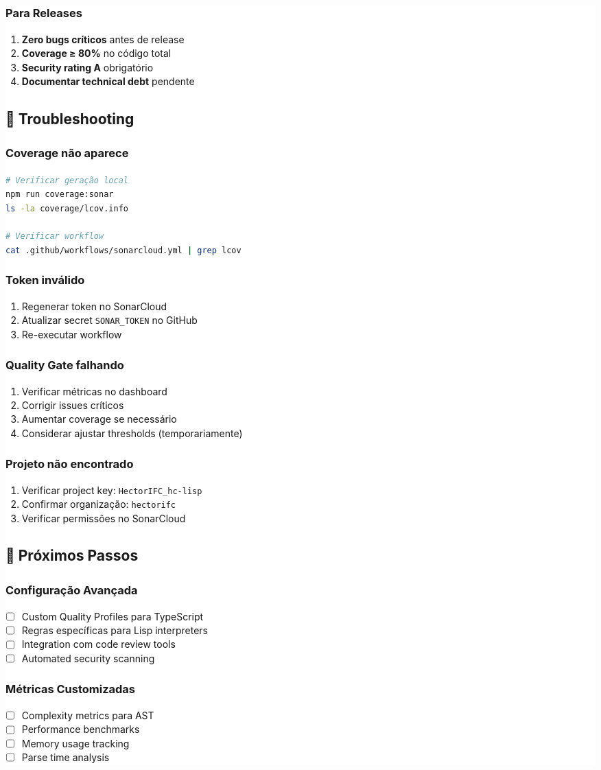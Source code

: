 ### Para Releases
1. **Zero bugs críticos** antes de release
2. **Coverage ≥ 80%** no código total
3. **Security rating A** obrigatório
4. **Documentar technical debt** pendente

## 🔧 Troubleshooting

### Coverage não aparece
```bash
# Verificar geração local
npm run coverage:sonar
ls -la coverage/lcov.info

# Verificar workflow
cat .github/workflows/sonarcloud.yml | grep lcov
```

### Token inválido
1. Regenerar token no SonarCloud
2. Atualizar secret `SONAR_TOKEN` no GitHub
3. Re-executar workflow

### Quality Gate falhando
1. Verificar métricas no dashboard
2. Corrigir issues críticos
3. Aumentar coverage se necessário
4. Considerar ajustar thresholds (temporariamente)

### Projeto não encontrado
1. Verificar project key: `HectorIFC_hc-lisp`
2. Confirmar organização: `hectorifc`
3. Verificar permissões no SonarCloud

## 🎯 Próximos Passos

### Configuração Avançada
- [ ] Custom Quality Profiles para TypeScript
- [ ] Regras específicas para Lisp interpreters
- [ ] Integration com code review tools
- [ ] Automated security scanning

### Métricas Customizadas
- [ ] Complexity metrics para AST
- [ ] Performance benchmarks
- [ ] Memory usage tracking
- [ ] Parse time analysis
